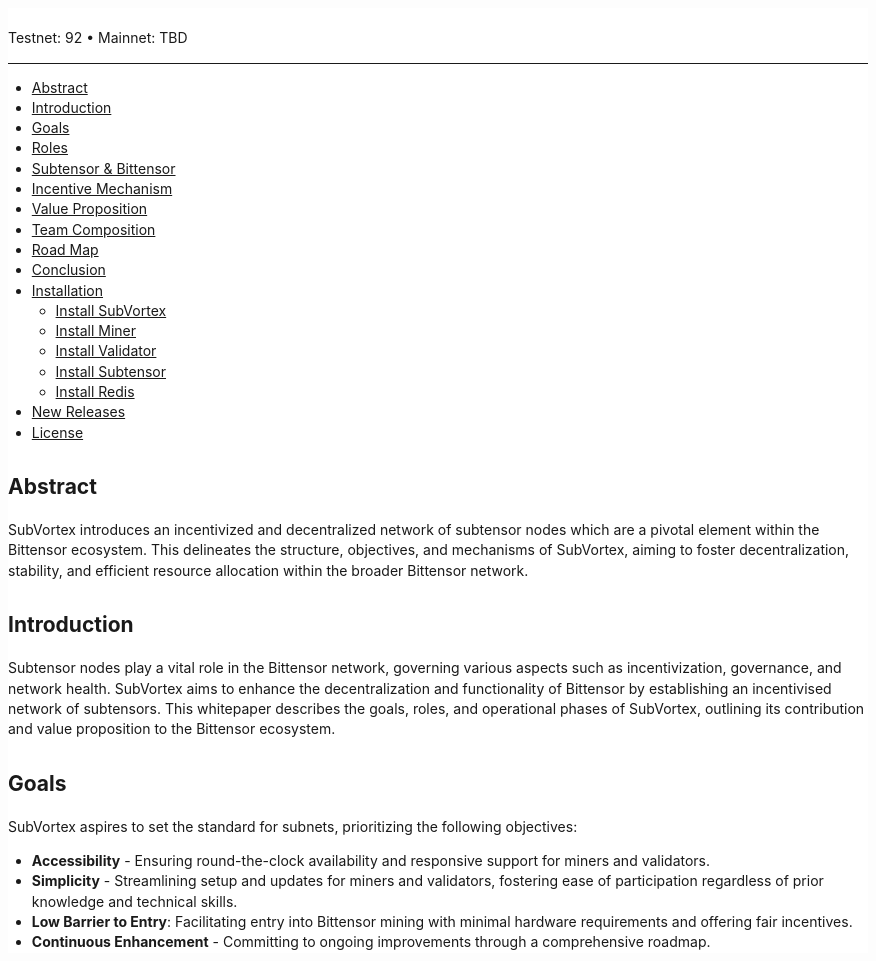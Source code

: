 </div>
<br />
<div>Testnet: 92 • Mainnet: TBD</div>

</div>

---

- [Abstract](#abstract)
- [Introduction](#introduction)
- [Goals](#goals)
- [Roles](#roles)
- [Subtensor & Bittensor](#subtensor--bittensor)
- [Incentive Mechanism](#incentive-mechanism)
- [Value Proposition](#value-proposition)
- [Team Composition](#team-composition)
- [Road Map](#road-map)
- [Conclusion](#conclusion)
- [Installation](#installation-links)
  - [Install SubVortex](#install-subvortex)
  - [Install Miner](#install-miner)
  - [Install Validator](#install-validator)
  - [Install Subtensor](#install-subtensor)
  - [Install Redis](#install-redis)
- [New Releases](#new-releases)
- [License](#license)

## Abstract

SubVortex introduces an incentivized and decentralized network of subtensor nodes which are a pivotal element within the Bittensor ecosystem. This delineates the structure, objectives, and mechanisms of SubVortex, aiming to foster decentralization, stability, and efficient resource allocation within the broader Bittensor network.

## Introduction

Subtensor nodes play a vital role in the Bittensor network, governing various aspects such as incentivization, governance, and network health. SubVortex aims to enhance the decentralization and functionality of Bittensor by establishing an incentivised network of subtensors. This whitepaper describes the goals, roles, and operational phases of SubVortex, outlining its contribution and value proposition to the Bittensor ecosystem.

## Goals

SubVortex aspires to set the standard for subnets, prioritizing the following objectives:

- **Accessibility** - Ensuring round-the-clock availability and responsive support for miners and validators.
- **Simplicity** - Streamlining setup and updates for miners and validators, fostering ease of participation regardless of prior knowledge and technical skills.
- **Low Barrier to Entry**: Facilitating entry into Bittensor mining with minimal hardware requirements and offering fair incentives.
- **Continuous Enhancement** - Committing to ongoing improvements through a comprehensive roadmap.
